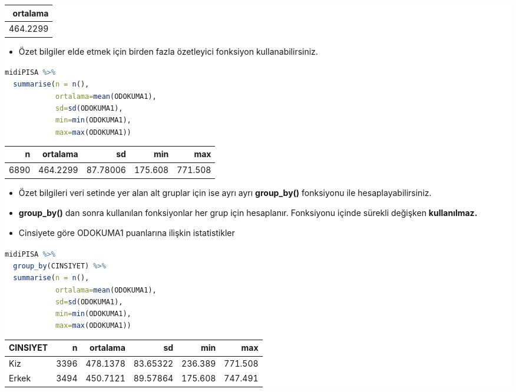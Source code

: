 <div class="kable-table">

| ortalama|
|--------:|
| 464.2299|

</div>


- Özet bilgiler elde etmek için birden fazla özetleyici fonksiyon kullanabilirsiniz.


```r
midiPISA %>%
  summarise(n = n(),
            ortalama=mean(ODOKUMA1),
            sd=sd(ODOKUMA1),
            min=min(ODOKUMA1),
            max=max(ODOKUMA1))
```

<div class="kable-table">

|    n| ortalama|       sd|     min|     max|
|----:|--------:|--------:|-------:|-------:|
| 6890| 464.2299| 87.78006| 175.608| 771.508|

</div>



- Özet bilgileri veri setinde yer alan alt gruplar için ise ayrı ayrı **group_by()** fonksiyonu ile hesaplayabilirsiniz.

- **group_by()** dan sonra kullanılan fonksiyonlar her grup için hesaplanır. Fonksiyonu içinde sürekli değişken **kullanılmaz.**

- Cinsiyete göre ODOKUMA1 puanlarına ilişkin istatistikler

```r
midiPISA %>%
  group_by(CINSIYET) %>%
  summarise(n = n(),
            ortalama=mean(ODOKUMA1),
            sd=sd(ODOKUMA1),
            min=min(ODOKUMA1),
            max=max(ODOKUMA1))
```

<div class="kable-table">

|CINSIYET |    n| ortalama|       sd|     min|     max|
|:--------|----:|--------:|--------:|-------:|-------:|
|Kiz      | 3396| 478.1378| 83.65322| 236.389| 771.508|
|Erkek    | 3494| 450.7121| 89.57864| 175.608| 747.491|

</div>

